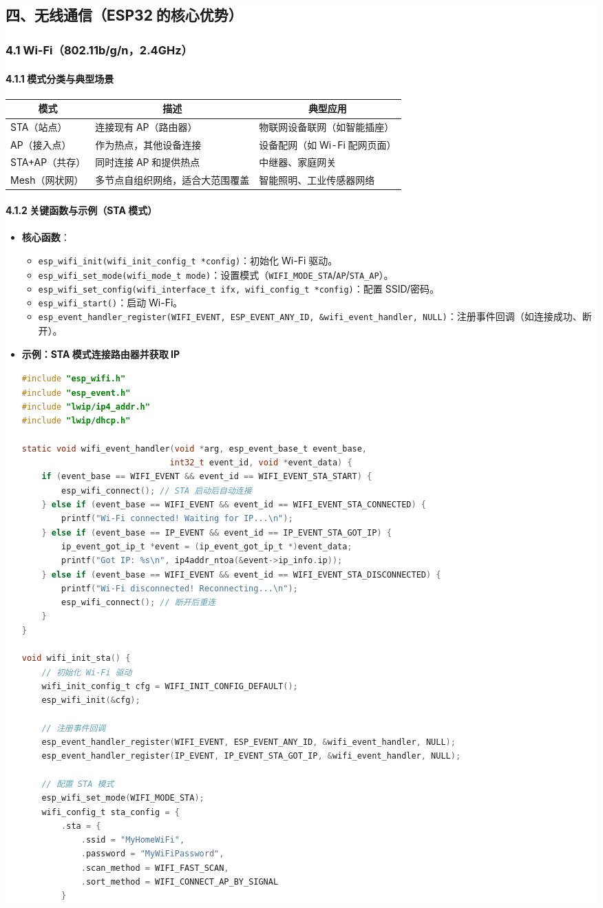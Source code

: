 
## 四、无线通信（ESP32 的核心优势）
### 4.1 Wi-Fi（802.11b/g/n，2.4GHz）
#### 4.1.1 模式分类与典型场景
| 模式          | 描述                                  | 典型应用                      |
|---------------|---------------------------------------|-------------------------------|
| STA（站点）    | 连接现有 AP（路由器）                 | 物联网设备联网（如智能插座）  |
| AP（接入点）   | 作为热点，其他设备连接                | 设备配网（如 Wi-Fi 配网页面）  |
| STA+AP（共存） | 同时连接 AP 和提供热点                | 中继器、家庭网关              |
| Mesh（网状网） | 多节点自组织网络，适合大范围覆盖      | 智能照明、工业传感器网络      |

#### 4.1.2 关键函数与示例（STA 模式）
- **核心函数**：
  - `esp_wifi_init(wifi_init_config_t *config)`：初始化 Wi-Fi 驱动。
  - `esp_wifi_set_mode(wifi_mode_t mode)`：设置模式（`WIFI_MODE_STA`/`AP`/`STA_AP`）。
  - `esp_wifi_set_config(wifi_interface_t ifx, wifi_config_t *config)`：配置 SSID/密码。
  - `esp_wifi_start()`：启动 Wi-Fi。
  - `esp_event_handler_register(WIFI_EVENT, ESP_EVENT_ANY_ID, &wifi_event_handler, NULL)`：注册事件回调（如连接成功、断开）。

- **示例：STA 模式连接路由器并获取 IP**  
  ```c
  #include "esp_wifi.h"
  #include "esp_event.h"
  #include "lwip/ip4_addr.h"
  #include "lwip/dhcp.h"

  static void wifi_event_handler(void *arg, esp_event_base_t event_base,
                                int32_t event_id, void *event_data) {
      if (event_base == WIFI_EVENT && event_id == WIFI_EVENT_STA_START) {
          esp_wifi_connect(); // STA 启动后自动连接
      } else if (event_base == WIFI_EVENT && event_id == WIFI_EVENT_STA_CONNECTED) {
          printf("Wi-Fi connected! Waiting for IP...\n");
      } else if (event_base == IP_EVENT && event_id == IP_EVENT_STA_GOT_IP) {
          ip_event_got_ip_t *event = (ip_event_got_ip_t *)event_data;
          printf("Got IP: %s\n", ip4addr_ntoa(&event->ip_info.ip));
      } else if (event_base == WIFI_EVENT && event_id == WIFI_EVENT_STA_DISCONNECTED) {
          printf("Wi-Fi disconnected! Reconnecting...\n");
          esp_wifi_connect(); // 断开后重连
      }
  }

  void wifi_init_sta() {
      // 初始化 Wi-Fi 驱动
      wifi_init_config_t cfg = WIFI_INIT_CONFIG_DEFAULT();
      esp_wifi_init(&cfg);

      // 注册事件回调
      esp_event_handler_register(WIFI_EVENT, ESP_EVENT_ANY_ID, &wifi_event_handler, NULL);
      esp_event_handler_register(IP_EVENT, IP_EVENT_STA_GOT_IP, &wifi_event_handler, NULL);

      // 配置 STA 模式
      esp_wifi_set_mode(WIFI_MODE_STA);
      wifi_config_t sta_config = {
          .sta = {
              .ssid = "MyHomeWiFi",
              .password = "MyWiFiPassword",
              .scan_method = WIFI_FAST_SCAN,
              .sort_method = WIFI_CONNECT_AP_BY_SIGNAL
          }
  ```